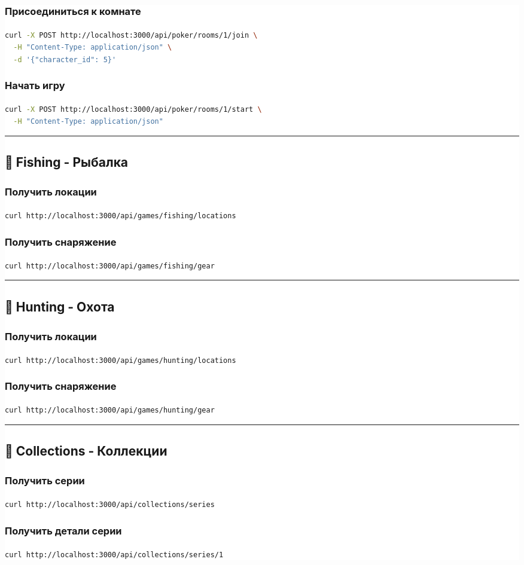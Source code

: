 ### Присоединиться к комнате
```bash
curl -X POST http://localhost:3000/api/poker/rooms/1/join \
  -H "Content-Type: application/json" \
  -d '{"character_id": 5}'
```

### Начать игру
```bash
curl -X POST http://localhost:3000/api/poker/rooms/1/start \
  -H "Content-Type: application/json"
```

---

## 🎣 Fishing - Рыбалка

### Получить локации
```bash
curl http://localhost:3000/api/games/fishing/locations
```

### Получить снаряжение
```bash
curl http://localhost:3000/api/games/fishing/gear
```

---

## 🏹 Hunting - Охота

### Получить локации
```bash
curl http://localhost:3000/api/games/hunting/locations
```

### Получить снаряжение
```bash
curl http://localhost:3000/api/games/hunting/gear
```

---

## 🎴 Collections - Коллекции

### Получить серии
```bash
curl http://localhost:3000/api/collections/series
```

### Получить детали серии
```bash
curl http://localhost:3000/api/collections/series/1
```
